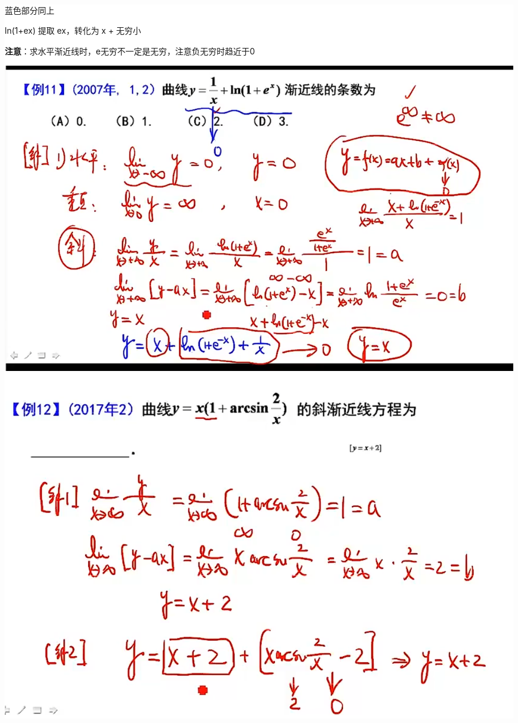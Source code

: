 蓝色部分同上

ln(1+ex) 提取 ex，转化为 x + 无穷小

**注意**：求水平渐近线时，e无穷不一定是无穷，注意负无穷时趋近于0

![image-20220304155815636](高等数学.assets/image-20220304155815636.png)



![image-20220304160539758](高等数学.assets/image-20220304160539758.png)
